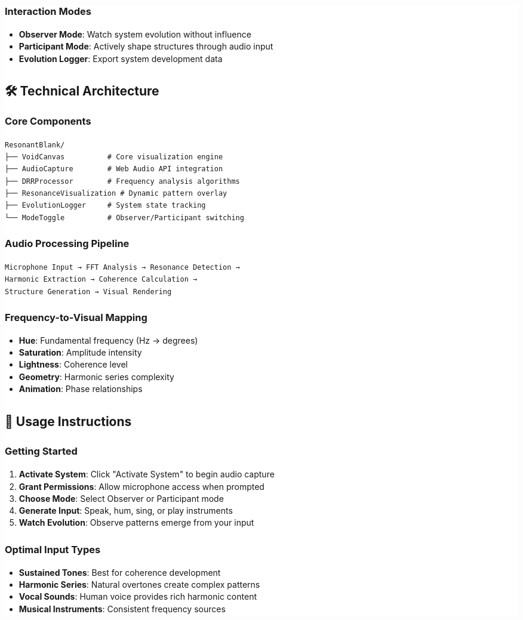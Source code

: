 ### Interaction Modes
- **Observer Mode**: Watch system evolution without influence
- **Participant Mode**: Actively shape structures through audio input
- **Evolution Logger**: Export system development data

## 🛠️ Technical Architecture

### Core Components

```
ResonantBlank/
├── VoidCanvas          # Core visualization engine
├── AudioCapture        # Web Audio API integration
├── DRRProcessor        # Frequency analysis algorithms
├── ResonanceVisualization # Dynamic pattern overlay
├── EvolutionLogger     # System state tracking
└── ModeToggle          # Observer/Participant switching
```

### Audio Processing Pipeline

```
Microphone Input → FFT Analysis → Resonance Detection → 
Harmonic Extraction → Coherence Calculation → 
Structure Generation → Visual Rendering
```

### Frequency-to-Visual Mapping

- **Hue**: Fundamental frequency (Hz → degrees)
- **Saturation**: Amplitude intensity
- **Lightness**: Coherence level
- **Geometry**: Harmonic series complexity
- **Animation**: Phase relationships

## 🎯 Usage Instructions

### Getting Started
1. **Activate System**: Click "Activate System" to begin audio capture
2. **Grant Permissions**: Allow microphone access when prompted
3. **Choose Mode**: Select Observer or Participant mode
4. **Generate Input**: Speak, hum, sing, or play instruments
5. **Watch Evolution**: Observe patterns emerge from your input

### Optimal Input Types
- **Sustained Tones**: Best for coherence development
- **Harmonic Series**: Natural overtones create complex patterns
- **Vocal Sounds**: Human voice provides rich harmonic content
- **Musical Instruments**: Consistent frequency sources

